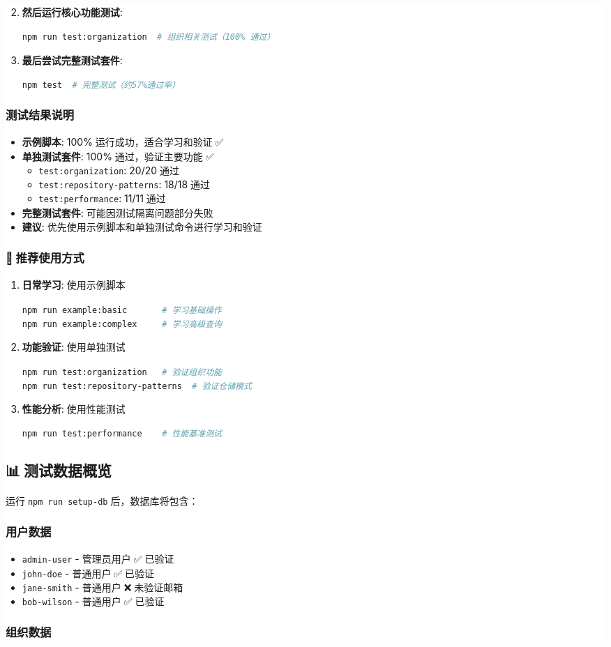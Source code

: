 2. **然后运行核心功能测试**:

   ```bash
   npm run test:organization  # 组织相关测试（100% 通过）
   ```

3. **最后尝试完整测试套件**:

   ```bash
   npm test  # 完整测试（约57%通过率）
   ```

### 测试结果说明

- **示例脚本**: 100% 运行成功，适合学习和验证 ✅
- **单独测试套件**: 100% 通过，验证主要功能 ✅
  - `test:organization`: 20/20 通过
  - `test:repository-patterns`: 18/18 通过  
  - `test:performance`: 11/11 通过
- **完整测试套件**: 可能因测试隔离问题部分失败
- **建议**: 优先使用示例脚本和单独测试命令进行学习和验证

### 🎯 推荐使用方式

1. **日常学习**: 使用示例脚本

   ```bash
   npm run example:basic       # 学习基础操作
   npm run example:complex     # 学习高级查询
   ```

2. **功能验证**: 使用单独测试

   ```bash
   npm run test:organization   # 验证组织功能
   npm run test:repository-patterns  # 验证仓储模式
   ```

3. **性能分析**: 使用性能测试

   ```bash
   npm run test:performance    # 性能基准测试
   ```

## 📊 测试数据概览

运行 `npm run setup-db` 后，数据库将包含：

### 用户数据

- `admin-user` - 管理员用户 ✅ 已验证
- `john-doe` - 普通用户 ✅ 已验证
- `jane-smith` - 普通用户 ❌ 未验证邮箱
- `bob-wilson` - 普通用户 ✅ 已验证

### 组织数据
